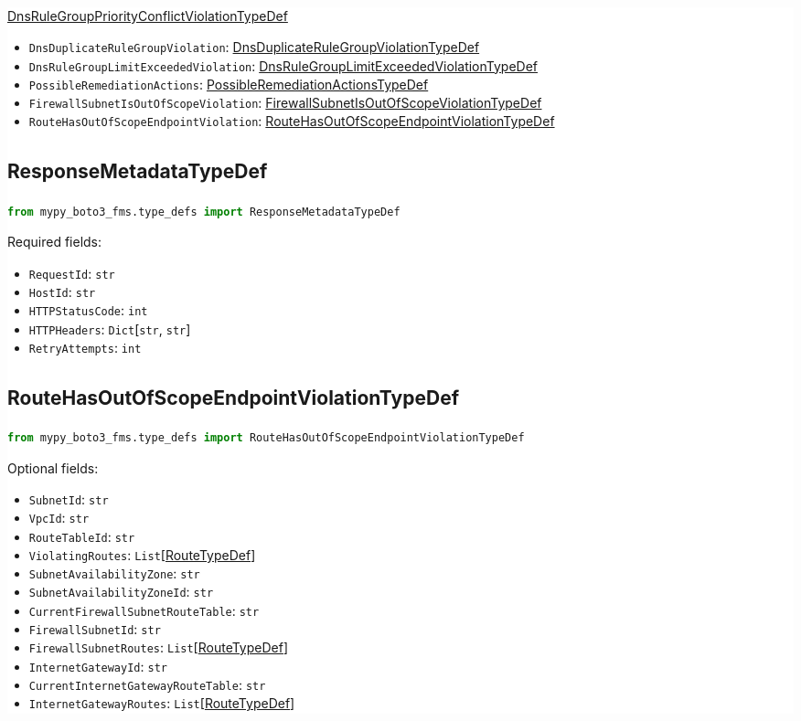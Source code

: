   [DnsRuleGroupPriorityConflictViolationTypeDef](./type_defs.md#dnsrulegrouppriorityconflictviolationtypedef)
- `DnsDuplicateRuleGroupViolation`:
  [DnsDuplicateRuleGroupViolationTypeDef](./type_defs.md#dnsduplicaterulegroupviolationtypedef)
- `DnsRuleGroupLimitExceededViolation`:
  [DnsRuleGroupLimitExceededViolationTypeDef](./type_defs.md#dnsrulegrouplimitexceededviolationtypedef)
- `PossibleRemediationActions`:
  [PossibleRemediationActionsTypeDef](./type_defs.md#possibleremediationactionstypedef)
- `FirewallSubnetIsOutOfScopeViolation`:
  [FirewallSubnetIsOutOfScopeViolationTypeDef](./type_defs.md#firewallsubnetisoutofscopeviolationtypedef)
- `RouteHasOutOfScopeEndpointViolation`:
  [RouteHasOutOfScopeEndpointViolationTypeDef](./type_defs.md#routehasoutofscopeendpointviolationtypedef)

<a id="responsemetadatatypedef"></a>

## ResponseMetadataTypeDef

```python
from mypy_boto3_fms.type_defs import ResponseMetadataTypeDef
```

Required fields:

- `RequestId`: `str`
- `HostId`: `str`
- `HTTPStatusCode`: `int`
- `HTTPHeaders`: `Dict`\[`str`, `str`\]
- `RetryAttempts`: `int`

<a id="routehasoutofscopeendpointviolationtypedef"></a>

## RouteHasOutOfScopeEndpointViolationTypeDef

```python
from mypy_boto3_fms.type_defs import RouteHasOutOfScopeEndpointViolationTypeDef
```

Optional fields:

- `SubnetId`: `str`
- `VpcId`: `str`
- `RouteTableId`: `str`
- `ViolatingRoutes`: `List`\[[RouteTypeDef](./type_defs.md#routetypedef)\]
- `SubnetAvailabilityZone`: `str`
- `SubnetAvailabilityZoneId`: `str`
- `CurrentFirewallSubnetRouteTable`: `str`
- `FirewallSubnetId`: `str`
- `FirewallSubnetRoutes`: `List`\[[RouteTypeDef](./type_defs.md#routetypedef)\]
- `InternetGatewayId`: `str`
- `CurrentInternetGatewayRouteTable`: `str`
- `InternetGatewayRoutes`:
  `List`\[[RouteTypeDef](./type_defs.md#routetypedef)\]
